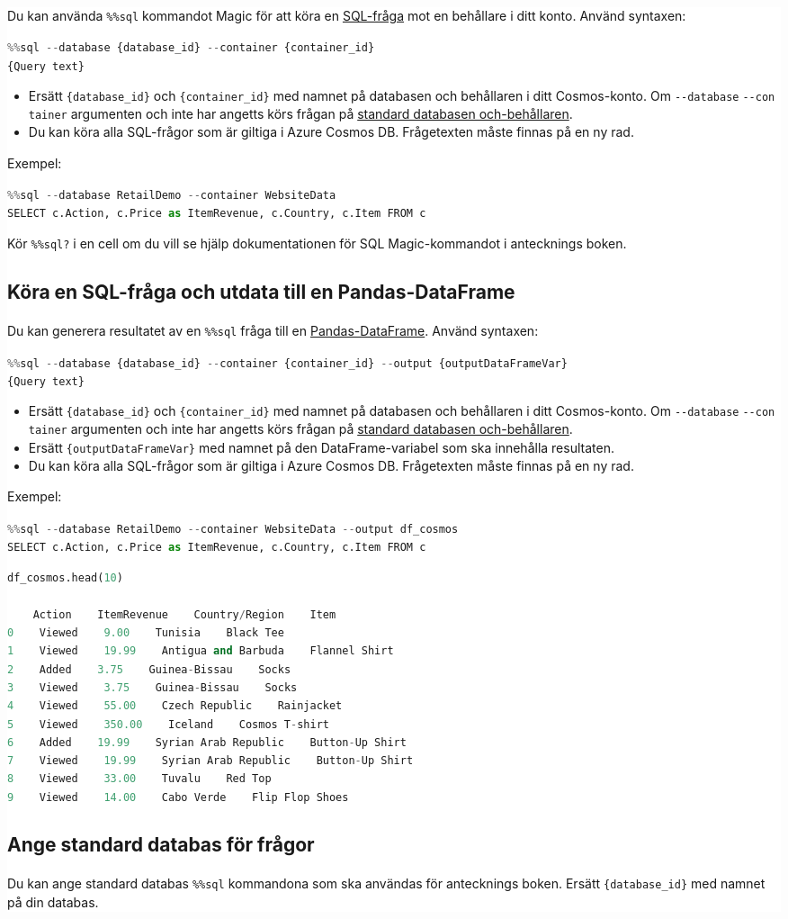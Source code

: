 Du kan använda ``%%sql`` kommandot Magic för att köra en [SQL-fråga](sql-query-getting-started.md) mot en behållare i ditt konto. Använd syntaxen:

```python
%%sql --database {database_id} --container {container_id}
{Query text}
```

- Ersätt ``{database_id}`` och ``{container_id}`` med namnet på databasen och behållaren i ditt Cosmos-konto. Om ``--database`` ``--container`` argumenten och inte har angetts körs frågan på [standard databasen och-behållaren](#set-default-database-for-queries).
- Du kan köra alla SQL-frågor som är giltiga i Azure Cosmos DB. Frågetexten måste finnas på en ny rad.

Exempel: 
```python
%%sql --database RetailDemo --container WebsiteData
SELECT c.Action, c.Price as ItemRevenue, c.Country, c.Item FROM c
```
Kör ```%%sql?``` i en cell om du vill se hjälp dokumentationen för SQL Magic-kommandot i antecknings boken.

## <a name="run-a-sql-query-and-output-to-a-pandas-dataframe"></a>Köra en SQL-fråga och utdata till en Pandas-DataFrame

Du kan generera resultatet av en ``%%sql`` fråga till en [Pandas-DataFrame](https://pandas.pydata.org/pandas-docs/stable/reference/api/pandas.DataFrame.html#pandas.DataFrame). Använd syntaxen: 

```python
%%sql --database {database_id} --container {container_id} --output {outputDataFrameVar}
{Query text}
```
- Ersätt ``{database_id}`` och ``{container_id}`` med namnet på databasen och behållaren i ditt Cosmos-konto. Om ``--database`` ``--container`` argumenten och inte har angetts körs frågan på [standard databasen och-behållaren](#set-default-database-for-queries).
- Ersätt ``{outputDataFrameVar}`` med namnet på den DataFrame-variabel som ska innehålla resultaten.
- Du kan köra alla SQL-frågor som är giltiga i Azure Cosmos DB. Frågetexten måste finnas på en ny rad. 

Exempel:

```python
%%sql --database RetailDemo --container WebsiteData --output df_cosmos
SELECT c.Action, c.Price as ItemRevenue, c.Country, c.Item FROM c
```
```python
df_cosmos.head(10)

    Action    ItemRevenue    Country/Region    Item
0    Viewed    9.00    Tunisia    Black Tee
1    Viewed    19.99    Antigua and Barbuda    Flannel Shirt
2    Added    3.75    Guinea-Bissau    Socks
3    Viewed    3.75    Guinea-Bissau    Socks
4    Viewed    55.00    Czech Republic    Rainjacket
5    Viewed    350.00    Iceland    Cosmos T-shirt
6    Added    19.99    Syrian Arab Republic    Button-Up Shirt
7    Viewed    19.99    Syrian Arab Republic    Button-Up Shirt
8    Viewed    33.00    Tuvalu    Red Top
9    Viewed    14.00    Cabo Verde    Flip Flop Shoes
```
## <a name="set-default-database-for-queries"></a>Ange standard databas för frågor
Du kan ange standard databas ```%%sql``` kommandona som ska användas för antecknings boken. Ersätt ```{database_id}``` med namnet på din databas.
